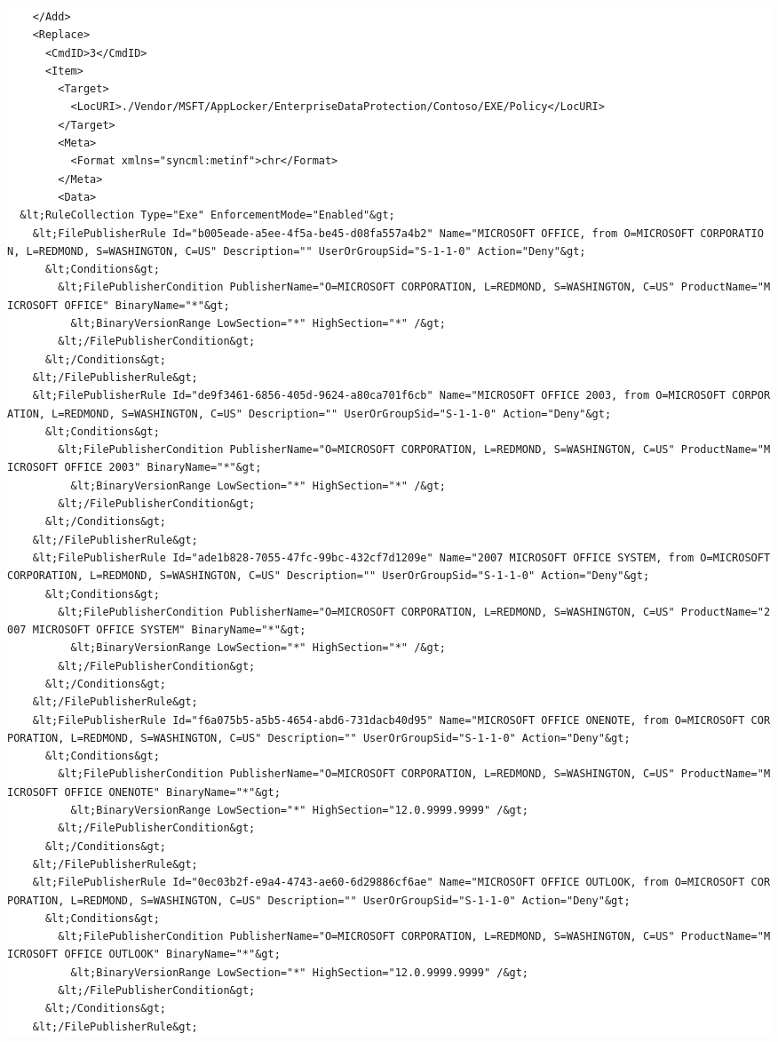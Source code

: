 ``` syntax
    </Add>
    <Replace>
      <CmdID>3</CmdID>
      <Item>
        <Target>
          <LocURI>./Vendor/MSFT/AppLocker/EnterpriseDataProtection/Contoso/EXE/Policy</LocURI>
        </Target>
        <Meta>
          <Format xmlns="syncml:metinf">chr</Format>
        </Meta>
        <Data>
  &lt;RuleCollection Type="Exe" EnforcementMode="Enabled"&gt;
    &lt;FilePublisherRule Id="b005eade-a5ee-4f5a-be45-d08fa557a4b2" Name="MICROSOFT OFFICE, from O=MICROSOFT CORPORATION, L=REDMOND, S=WASHINGTON, C=US" Description="" UserOrGroupSid="S-1-1-0" Action="Deny"&gt;
      &lt;Conditions&gt;
        &lt;FilePublisherCondition PublisherName="O=MICROSOFT CORPORATION, L=REDMOND, S=WASHINGTON, C=US" ProductName="MICROSOFT OFFICE" BinaryName="*"&gt;
          &lt;BinaryVersionRange LowSection="*" HighSection="*" /&gt;
        &lt;/FilePublisherCondition&gt;
      &lt;/Conditions&gt;
    &lt;/FilePublisherRule&gt;
    &lt;FilePublisherRule Id="de9f3461-6856-405d-9624-a80ca701f6cb" Name="MICROSOFT OFFICE 2003, from O=MICROSOFT CORPORATION, L=REDMOND, S=WASHINGTON, C=US" Description="" UserOrGroupSid="S-1-1-0" Action="Deny"&gt;
      &lt;Conditions&gt;
        &lt;FilePublisherCondition PublisherName="O=MICROSOFT CORPORATION, L=REDMOND, S=WASHINGTON, C=US" ProductName="MICROSOFT OFFICE 2003" BinaryName="*"&gt;
          &lt;BinaryVersionRange LowSection="*" HighSection="*" /&gt;
        &lt;/FilePublisherCondition&gt;
      &lt;/Conditions&gt;
    &lt;/FilePublisherRule&gt;
    &lt;FilePublisherRule Id="ade1b828-7055-47fc-99bc-432cf7d1209e" Name="2007 MICROSOFT OFFICE SYSTEM, from O=MICROSOFT CORPORATION, L=REDMOND, S=WASHINGTON, C=US" Description="" UserOrGroupSid="S-1-1-0" Action="Deny"&gt;
      &lt;Conditions&gt;
        &lt;FilePublisherCondition PublisherName="O=MICROSOFT CORPORATION, L=REDMOND, S=WASHINGTON, C=US" ProductName="2007 MICROSOFT OFFICE SYSTEM" BinaryName="*"&gt;
          &lt;BinaryVersionRange LowSection="*" HighSection="*" /&gt;
        &lt;/FilePublisherCondition&gt;
      &lt;/Conditions&gt;
    &lt;/FilePublisherRule&gt;
    &lt;FilePublisherRule Id="f6a075b5-a5b5-4654-abd6-731dacb40d95" Name="MICROSOFT OFFICE ONENOTE, from O=MICROSOFT CORPORATION, L=REDMOND, S=WASHINGTON, C=US" Description="" UserOrGroupSid="S-1-1-0" Action="Deny"&gt;
      &lt;Conditions&gt;
        &lt;FilePublisherCondition PublisherName="O=MICROSOFT CORPORATION, L=REDMOND, S=WASHINGTON, C=US" ProductName="MICROSOFT OFFICE ONENOTE" BinaryName="*"&gt;
          &lt;BinaryVersionRange LowSection="*" HighSection="12.0.9999.9999" /&gt;
        &lt;/FilePublisherCondition&gt;
      &lt;/Conditions&gt;
    &lt;/FilePublisherRule&gt;
    &lt;FilePublisherRule Id="0ec03b2f-e9a4-4743-ae60-6d29886cf6ae" Name="MICROSOFT OFFICE OUTLOOK, from O=MICROSOFT CORPORATION, L=REDMOND, S=WASHINGTON, C=US" Description="" UserOrGroupSid="S-1-1-0" Action="Deny"&gt;
      &lt;Conditions&gt;
        &lt;FilePublisherCondition PublisherName="O=MICROSOFT CORPORATION, L=REDMOND, S=WASHINGTON, C=US" ProductName="MICROSOFT OFFICE OUTLOOK" BinaryName="*"&gt;
          &lt;BinaryVersionRange LowSection="*" HighSection="12.0.9999.9999" /&gt;
        &lt;/FilePublisherCondition&gt;
      &lt;/Conditions&gt;
    &lt;/FilePublisherRule&gt;
```